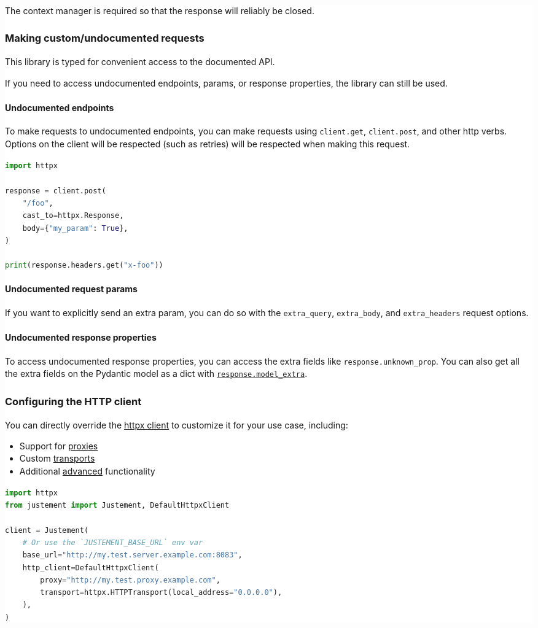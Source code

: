 The context manager is required so that the response will reliably be closed.

### Making custom/undocumented requests

This library is typed for convenient access to the documented API.

If you need to access undocumented endpoints, params, or response properties, the library can still be used.

#### Undocumented endpoints

To make requests to undocumented endpoints, you can make requests using `client.get`, `client.post`, and other
http verbs. Options on the client will be respected (such as retries) will be respected when making this
request.

```py
import httpx

response = client.post(
    "/foo",
    cast_to=httpx.Response,
    body={"my_param": True},
)

print(response.headers.get("x-foo"))
```

#### Undocumented request params

If you want to explicitly send an extra param, you can do so with the `extra_query`, `extra_body`, and `extra_headers` request
options.

#### Undocumented response properties

To access undocumented response properties, you can access the extra fields like `response.unknown_prop`. You
can also get all the extra fields on the Pydantic model as a dict with
[`response.model_extra`](https://docs.pydantic.dev/latest/api/base_model/#pydantic.BaseModel.model_extra).

### Configuring the HTTP client

You can directly override the [httpx client](https://www.python-httpx.org/api/#client) to customize it for your use case, including:

- Support for [proxies](https://www.python-httpx.org/advanced/proxies/)
- Custom [transports](https://www.python-httpx.org/advanced/transports/)
- Additional [advanced](https://www.python-httpx.org/advanced/clients/) functionality

```python
import httpx
from justement import Justement, DefaultHttpxClient

client = Justement(
    # Or use the `JUSTEMENT_BASE_URL` env var
    base_url="http://my.test.server.example.com:8083",
    http_client=DefaultHttpxClient(
        proxy="http://my.test.proxy.example.com",
        transport=httpx.HTTPTransport(local_address="0.0.0.0"),
    ),
)
```
